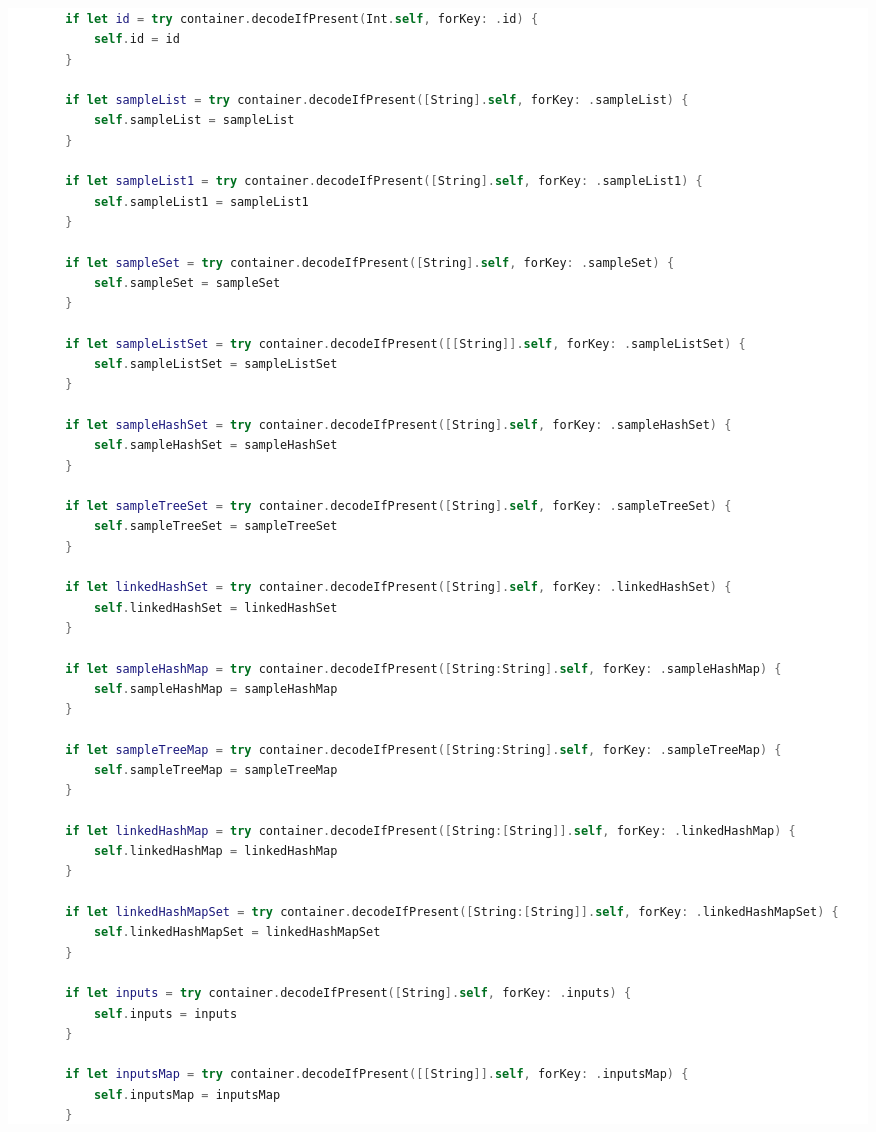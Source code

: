 ```swift
        if let id = try container.decodeIfPresent(Int.self, forKey: .id) {
            self.id = id
        }

        if let sampleList = try container.decodeIfPresent([String].self, forKey: .sampleList) {
            self.sampleList = sampleList
        }

        if let sampleList1 = try container.decodeIfPresent([String].self, forKey: .sampleList1) {
            self.sampleList1 = sampleList1
        }

        if let sampleSet = try container.decodeIfPresent([String].self, forKey: .sampleSet) {
            self.sampleSet = sampleSet
        }

        if let sampleListSet = try container.decodeIfPresent([[String]].self, forKey: .sampleListSet) {
            self.sampleListSet = sampleListSet
        }

        if let sampleHashSet = try container.decodeIfPresent([String].self, forKey: .sampleHashSet) {
            self.sampleHashSet = sampleHashSet
        }

        if let sampleTreeSet = try container.decodeIfPresent([String].self, forKey: .sampleTreeSet) {
            self.sampleTreeSet = sampleTreeSet
        }

        if let linkedHashSet = try container.decodeIfPresent([String].self, forKey: .linkedHashSet) {
            self.linkedHashSet = linkedHashSet
        }

        if let sampleHashMap = try container.decodeIfPresent([String:String].self, forKey: .sampleHashMap) {
            self.sampleHashMap = sampleHashMap
        }

        if let sampleTreeMap = try container.decodeIfPresent([String:String].self, forKey: .sampleTreeMap) {
            self.sampleTreeMap = sampleTreeMap
        }

        if let linkedHashMap = try container.decodeIfPresent([String:[String]].self, forKey: .linkedHashMap) {
            self.linkedHashMap = linkedHashMap
        }

        if let linkedHashMapSet = try container.decodeIfPresent([String:[String]].self, forKey: .linkedHashMapSet) {
            self.linkedHashMapSet = linkedHashMapSet
        }

        if let inputs = try container.decodeIfPresent([String].self, forKey: .inputs) {
            self.inputs = inputs
        }

        if let inputsMap = try container.decodeIfPresent([[String]].self, forKey: .inputsMap) {
            self.inputsMap = inputsMap
        }
```